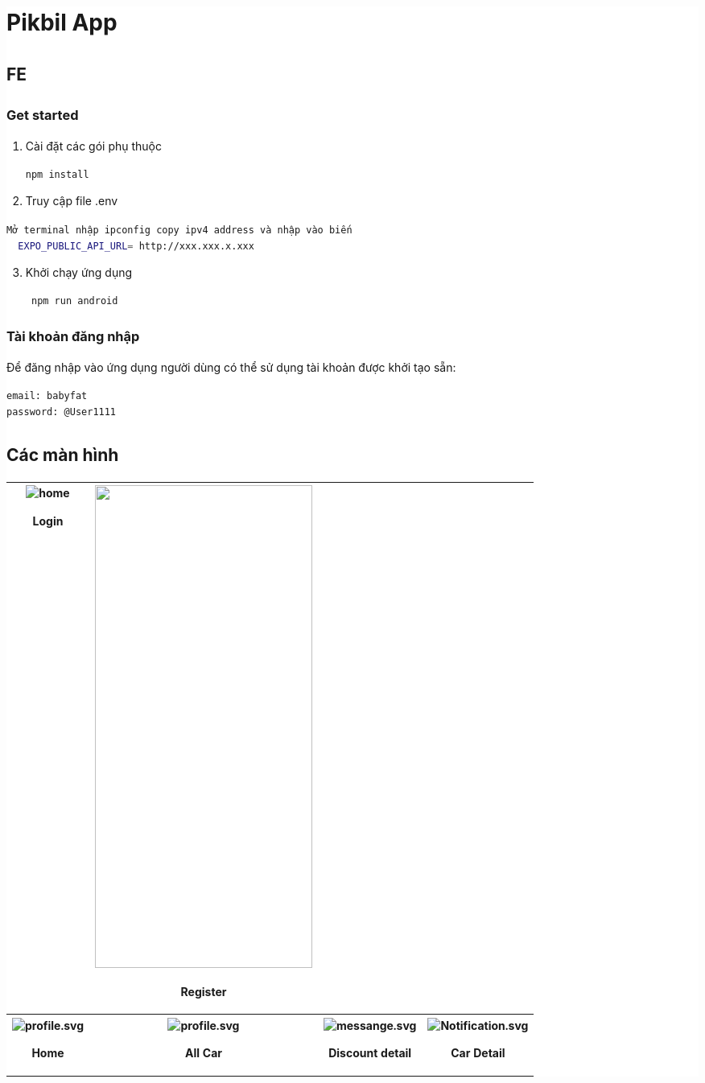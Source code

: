 # Pikbil App

## FE

### Get started

1. Cài đặt các gói phụ thuộc

   ```bash
   npm install
   ```
2. Truy cập file .env
 ```bash
 Mở terminal nhập ipconfig copy ipv4 address và nhập vào biến 
   EXPO_PUBLIC_API_URL= http://xxx.xxx.x.xxx
```
3. Khởi chạy ứng dụng

   ```bash
    npm run android
   ```

### Tài khoản đăng nhập
Để đăng nhập vào ứng dụng người dùng có thể sử dụng tài khoản được khởi tạo sẵn: 
```bash
email: babyfat
password: @User1111


```
## Các màn hình
 <div align="center">
    <table>
  <tr>
    <th>
      <img src="https://firebasestorage.googleapis.com/v0/b/pikbil-2617a.appspot.com/o/image%2FLogin.png?alt=media&token=c0cdc976-87ff-4b67-937d-5826ca86bf10" width="270px" height="600px" alt="home" />
        <p align="center">Login</p>
    </th>
    <th>
      <img src="https://firebasestorage.googleapis.com/v0/b/pikbil-2617a.appspot.com/o/image%2FRegister.png?alt=media&token=1f529eb7-7b3a-4c5a-ae90-66d850eed180" width="270px" height="600px" />
        <p align="center">Register</p>
    </th>
  </tr>
  <tr>
    <th>
      <img src="https://firebasestorage.googleapis.com/v0/b/pikbil-2617a.appspot.com/o/image%2Fhome.png?alt=media&token=d712f394-96a9-4fac-abdf-131256462b64" width="270px" height="600px" alt="profile.svg" />
        <p align="center">Home</p>
    </th>
    <th>
      <img src="https://firebasestorage.googleapis.com/v0/b/pikbil-2617a.appspot.com/o/image%2Fhome.png?alt=media&token=d712f394-96a9-4fac-abdf-131256462b64" width="270px" height="600px" alt="profile.svg" />
        <p align="center">All Car</p>
    </th>
    <th>
      <img src="https://firebasestorage.googleapis.com/v0/b/pikbil-2617a.appspot.com/o/image%2FDiscountDetail.png?alt=media&token=793638ab-c12f-443b-9ae0-549ff246ee88"  width="270px" height="600px" alt="messange.svg" />
        <p align="center">Discount detail</p>
    </th>
    <th>
      <img src="https://firebasestorage.googleapis.com/v0/b/pikbil-2617a.appspot.com/o/image%2FCarDetail.png?alt=media&token=54802c83-96a5-459c-a705-410dc1ca3369" width="270px" height="600px" alt="Notification.svg" />
        <p align="center">Car Detail</p>